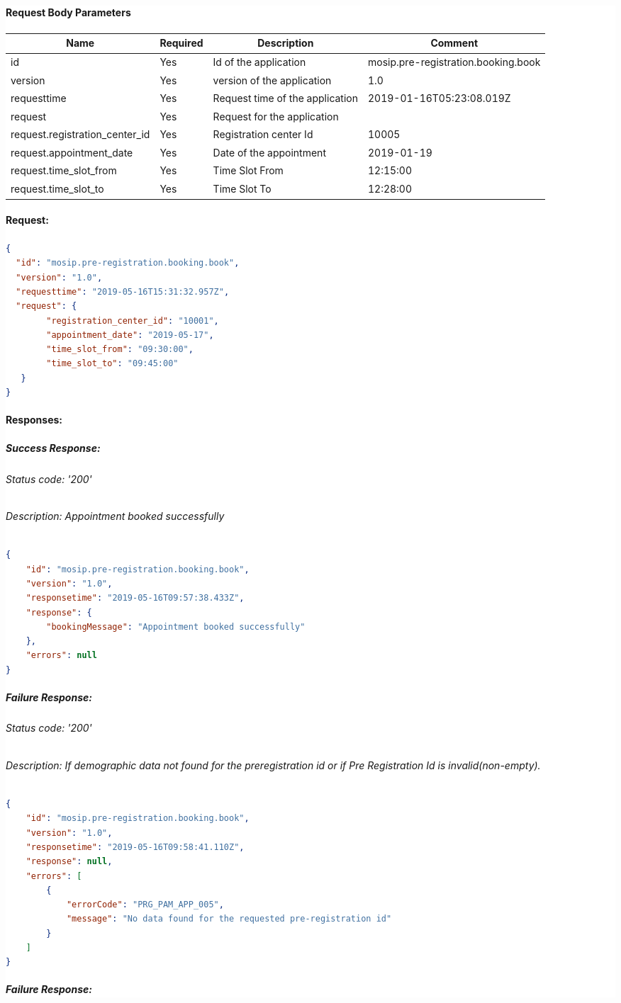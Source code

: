 #### Request Body Parameters
Name | Required | Description | Comment
-----|----------|-------------|--------
id |Yes|Id of the application|mosip.pre-registration.booking.book
version |Yes|version of the application|1.0
requesttime |Yes|Request time of the application|2019-01-16T05:23:08.019Z
request |Yes|Request for the application|
request.registration_center_id |Yes|Registration center Id |10005
request.appointment_date |Yes|Date of the appointment|2019-01-19
request.time_slot_from |Yes|Time Slot From|12:15:00
request.time_slot_to |Yes|Time Slot To|12:28:00

#### Request:
```JSON
{
  "id": "mosip.pre-registration.booking.book",
  "version": "1.0",
  "requesttime": "2019-05-16T15:31:32.957Z",
  "request": {
        "registration_center_id": "10001",
        "appointment_date": "2019-05-17",
        "time_slot_from": "09:30:00",
        "time_slot_to": "09:45:00"
   }
}
```

#### Responses:
##### Success Response:
###### Status code: '200'
###### Description: Appointment booked successfully
```JSON
{
    "id": "mosip.pre-registration.booking.book",
    "version": "1.0",
    "responsetime": "2019-05-16T09:57:38.433Z",
    "response": {
        "bookingMessage": "Appointment booked successfully"
    },
    "errors": null
}
```
##### Failure Response:
###### Status code: '200'
###### Description: If demographic data not found for the preregistration id or if Pre Registration Id is invalid(non-empty).

```JSON
{
    "id": "mosip.pre-registration.booking.book",
    "version": "1.0",
    "responsetime": "2019-05-16T09:58:41.110Z",
    "response": null,
    "errors": [
        {
            "errorCode": "PRG_PAM_APP_005",
            "message": "No data found for the requested pre-registration id"
        }
    ]
}
```
##### Failure Response: